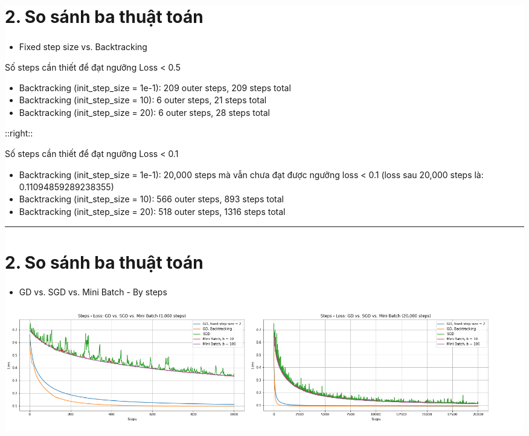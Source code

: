 # 2. So sánh ba thuật toán

- Fixed step size vs. Backtracking

Số steps cần thiết để đạt ngưỡng Loss < 0.5

- Backtracking (init_step_size = 1e-1): 209 outer steps, 209 steps total
- Backtracking (init_step_size = 10): 6 outer steps, 21 steps total
- Backtracking (init_step_size = 20): 6 outer steps, 28 steps total

::right::

Số steps cần thiết để đạt ngưỡng Loss < 0.1

- Backtracking (init_step_size = 1e-1): 20,000 steps mà vẫn chưa đạt được ngưỡng loss < 0.1 (loss sau 20,000 steps là: 0.11094859289238355)
- Backtracking (init_step_size = 10): 566 outer steps, 893 steps total
- Backtracking (init_step_size = 20): 518 outer steps, 1316 steps total

---

# 2. So sánh ba thuật toán

- GD vs. SGD vs. Mini Batch - By steps


<img src="images/Thinh/Slide 5.1.png" height="200" width="400">

<img src="images/Thinh/Slide 5.2.png" height="200" width="400">
